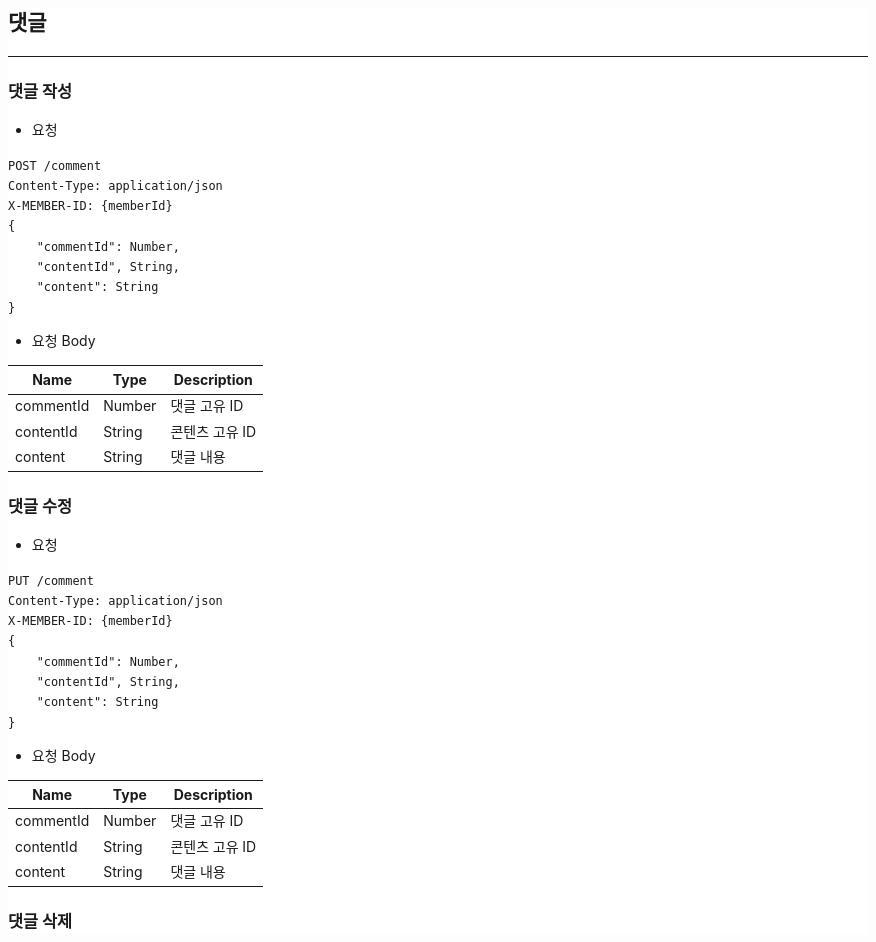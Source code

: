 ## 댓글

---

### 댓글 작성

- 요청

```
POST /comment
Content-Type: application/json
X-MEMBER-ID: {memberId}
{
	"commentId": Number,
	"contentId", String,
	"content": String
}
```

- 요청 Body

| Name | Type | Description |
| --- | --- | --- |
| commentId | Number | 댓글 고유 ID |
| contentId | String | 콘텐츠 고유 ID |
| content | String | 댓글 내용 |

### 댓글 수정

- 요청

```
PUT /comment
Content-Type: application/json
X-MEMBER-ID: {memberId}
{
	"commentId": Number,
	"contentId", String,
	"content": String
}
```

- 요청 Body

| Name | Type | Description |
| --- | --- | --- |
| commentId | Number | 댓글 고유 ID |
| contentId | String | 콘텐츠 고유 ID |
| content | String | 댓글 내용 |

### 댓글 삭제
